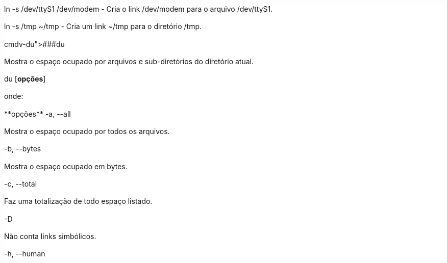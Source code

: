<itemizedlist>
<listitem>

<literal>ln -s /dev/ttyS1 /dev/modem - Cria o link
<filename>/dev/modem</filename> para o arquivo <filename>/dev/ttyS1</filename>.


<listitem>

<literal>ln -s /tmp ~/tmp - Cria um link <filename>~/tmp</filename>
para o diretório <filename>/tmp</filename>.






 cmdv-du">###du

Mostra o espaço ocupado por arquivos e sub-diretórios do diretório atual.


<command>du [**opções**]



onde:

<variablelist>
<varlistentry>
<term>**opções**
<term>-a, --all
<listitem>

Mostra o espaço ocupado por todos os arquivos.



<varlistentry>
<term>-b, --bytes
<listitem>

Mostra o espaço ocupado em bytes.



<varlistentry>
<term>-c, --total
<listitem>

Faz uma totalização de todo espaço listado.



<varlistentry>
<term>-D
<listitem>

Não conta links simbólicos.



<varlistentry>
<term>-h, --human
<listitem>
